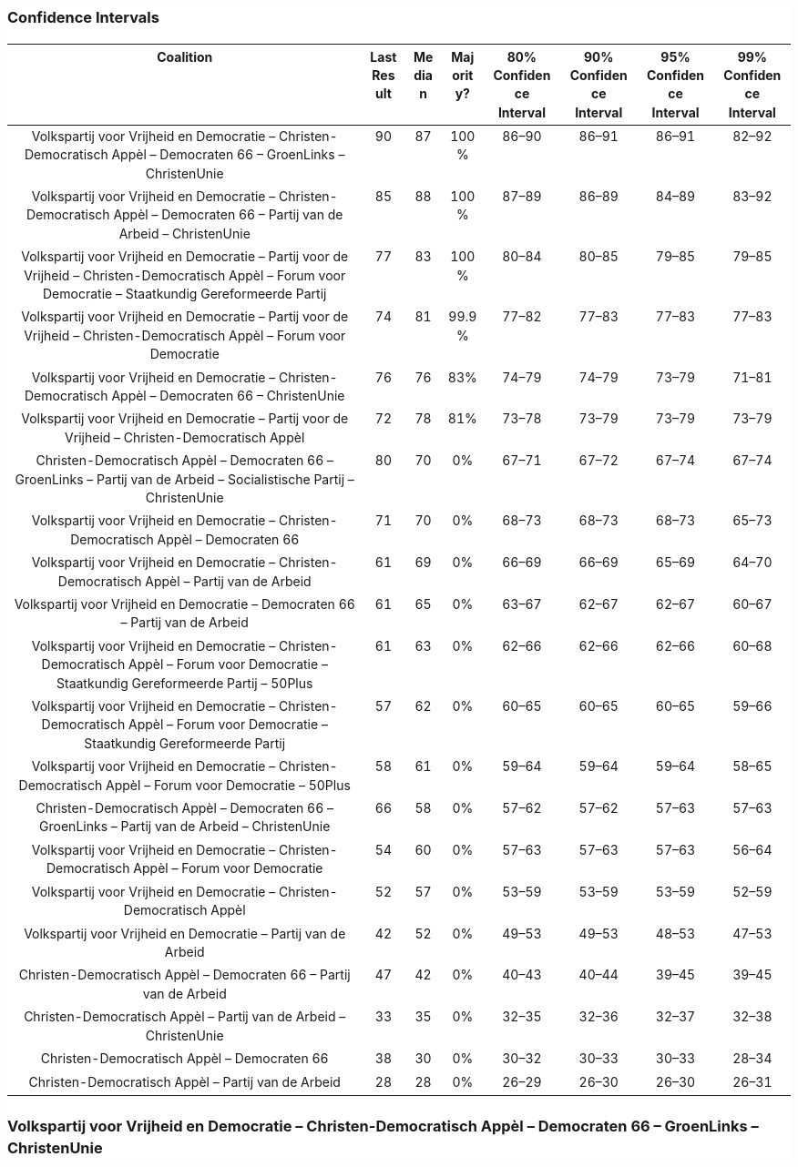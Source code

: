 ### Confidence Intervals

| Coalition | Last Result | Median | Majority? | 80% Confidence Interval | 90% Confidence Interval | 95% Confidence Interval | 99% Confidence Interval |
|:---------:|:-----------:|:------:|:---------:|:-----------------------:|:-----------------------:|:-----------------------:|:-----------------------:|
| Volkspartij voor Vrijheid en Democratie – Christen-Democratisch Appèl – Democraten 66 – GroenLinks – ChristenUnie | 90 | 87 | 100% | 86–90 | 86–91 | 86–91 | 82–92 |
| Volkspartij voor Vrijheid en Democratie – Christen-Democratisch Appèl – Democraten 66 – Partij van de Arbeid – ChristenUnie | 85 | 88 | 100% | 87–89 | 86–89 | 84–89 | 83–92 |
| Volkspartij voor Vrijheid en Democratie – Partij voor de Vrijheid – Christen-Democratisch Appèl – Forum voor Democratie – Staatkundig Gereformeerde Partij | 77 | 83 | 100% | 80–84 | 80–85 | 79–85 | 79–85 |
| Volkspartij voor Vrijheid en Democratie – Partij voor de Vrijheid – Christen-Democratisch Appèl – Forum voor Democratie | 74 | 81 | 99.9% | 77–82 | 77–83 | 77–83 | 77–83 |
| Volkspartij voor Vrijheid en Democratie – Christen-Democratisch Appèl – Democraten 66 – ChristenUnie | 76 | 76 | 83% | 74–79 | 74–79 | 73–79 | 71–81 |
| Volkspartij voor Vrijheid en Democratie – Partij voor de Vrijheid – Christen-Democratisch Appèl | 72 | 78 | 81% | 73–78 | 73–79 | 73–79 | 73–79 |
| Christen-Democratisch Appèl – Democraten 66 – GroenLinks – Partij van de Arbeid – Socialistische Partij – ChristenUnie | 80 | 70 | 0% | 67–71 | 67–72 | 67–74 | 67–74 |
| Volkspartij voor Vrijheid en Democratie – Christen-Democratisch Appèl – Democraten 66 | 71 | 70 | 0% | 68–73 | 68–73 | 68–73 | 65–73 |
| Volkspartij voor Vrijheid en Democratie – Christen-Democratisch Appèl – Partij van de Arbeid | 61 | 69 | 0% | 66–69 | 66–69 | 65–69 | 64–70 |
| Volkspartij voor Vrijheid en Democratie – Democraten 66 – Partij van de Arbeid | 61 | 65 | 0% | 63–67 | 62–67 | 62–67 | 60–67 |
| Volkspartij voor Vrijheid en Democratie – Christen-Democratisch Appèl – Forum voor Democratie – Staatkundig Gereformeerde Partij – 50Plus | 61 | 63 | 0% | 62–66 | 62–66 | 62–66 | 60–68 |
| Volkspartij voor Vrijheid en Democratie – Christen-Democratisch Appèl – Forum voor Democratie – Staatkundig Gereformeerde Partij | 57 | 62 | 0% | 60–65 | 60–65 | 60–65 | 59–66 |
| Volkspartij voor Vrijheid en Democratie – Christen-Democratisch Appèl – Forum voor Democratie – 50Plus | 58 | 61 | 0% | 59–64 | 59–64 | 59–64 | 58–65 |
| Christen-Democratisch Appèl – Democraten 66 – GroenLinks – Partij van de Arbeid – ChristenUnie | 66 | 58 | 0% | 57–62 | 57–62 | 57–63 | 57–63 |
| Volkspartij voor Vrijheid en Democratie – Christen-Democratisch Appèl – Forum voor Democratie | 54 | 60 | 0% | 57–63 | 57–63 | 57–63 | 56–64 |
| Volkspartij voor Vrijheid en Democratie – Christen-Democratisch Appèl | 52 | 57 | 0% | 53–59 | 53–59 | 53–59 | 52–59 |
| Volkspartij voor Vrijheid en Democratie – Partij van de Arbeid | 42 | 52 | 0% | 49–53 | 49–53 | 48–53 | 47–53 |
| Christen-Democratisch Appèl – Democraten 66 – Partij van de Arbeid | 47 | 42 | 0% | 40–43 | 40–44 | 39–45 | 39–45 |
| Christen-Democratisch Appèl – Partij van de Arbeid – ChristenUnie | 33 | 35 | 0% | 32–35 | 32–36 | 32–37 | 32–38 |
| Christen-Democratisch Appèl – Democraten 66 | 38 | 30 | 0% | 30–32 | 30–33 | 30–33 | 28–34 |
| Christen-Democratisch Appèl – Partij van de Arbeid | 28 | 28 | 0% | 26–29 | 26–30 | 26–30 | 26–31 |

### Volkspartij voor Vrijheid en Democratie – Christen-Democratisch Appèl – Democraten 66 – GroenLinks – ChristenUnie

